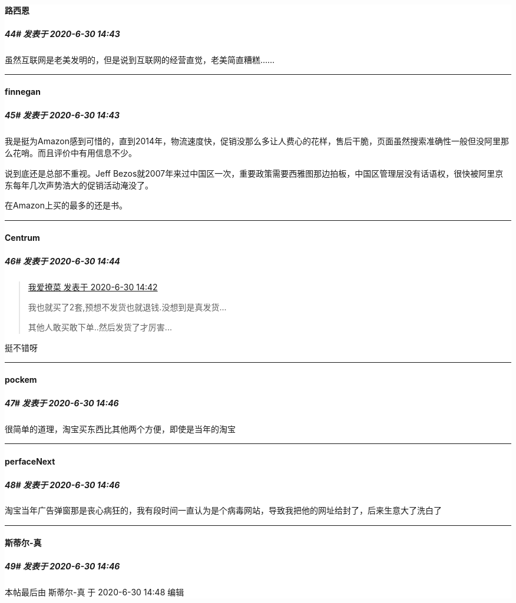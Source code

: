 ####  路西恩  
##### 44#       发表于 2020-6-30 14:43


虽然互联网是老美发明的，但是说到互联网的经营直觉，老美简直糟糕……


-----

####  finnegan  
##### 45#       发表于 2020-6-30 14:43


我是挺为Amazon感到可惜的，直到2014年，物流速度快，促销没那么多让人费心的花样，售后干脆，页面虽然搜索准确性一般但没阿里那么花哨。而且评价中有用信息不少。

说到底还是总部不重视。Jeff Bezos就2007年来过中国区一次，重要政策需要西雅图那边拍板，中国区管理层没有话语权，很快被阿里京东每年几次声势浩大的促销活动淹没了。

在Amazon上买的最多的还是书。


-----

####  Centrum  
##### 46#       发表于 2020-6-30 14:44


<blockquote><a href="httphttps://bbs.saraba1st.com/2b/forum.php?mod=redirect&amp;goto=findpost&amp;pid=48010867&amp;ptid=1944944" target="_blank">我爱撩菜 发表于 2020-6-30 14:42</a>

我也就买了2套,预想不发货也就退钱.没想到是真发货...

其他人敢买敢下单..然后发货了才厉害...</blockquote>
挺不错呀


-----

####  pockem  
##### 47#       发表于 2020-6-30 14:46


很简单的道理，淘宝买东西比其他两个方便，即使是当年的淘宝


-----

####  perfaceNext  
##### 48#       发表于 2020-6-30 14:46


淘宝当年广告弹窗那是丧心病狂的，我有段时间一直认为是个病毒网站，导致我把他的网址给封了，后来生意大了洗白了


-----

####  斯蒂尔-真  
##### 49#       发表于 2020-6-30 14:46


 本帖最后由 斯蒂尔-真 于 2020-6-30 14:48 编辑 
